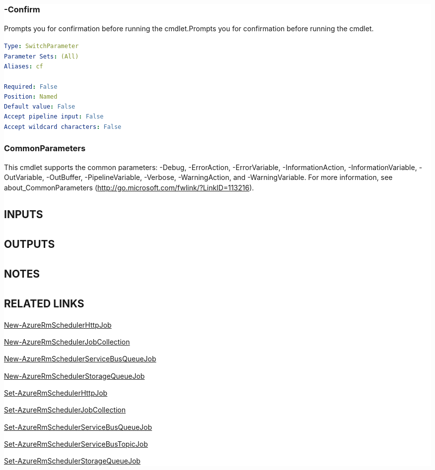 ### -Confirm
Prompts you for confirmation before running the cmdlet.Prompts you for confirmation before running the cmdlet.

```yaml
Type: SwitchParameter
Parameter Sets: (All)
Aliases: cf

Required: False
Position: Named
Default value: False
Accept pipeline input: False
Accept wildcard characters: False
```

### CommonParameters
This cmdlet supports the common parameters: -Debug, -ErrorAction, -ErrorVariable, -InformationAction, -InformationVariable, -OutVariable, -OutBuffer, -PipelineVariable, -Verbose, -WarningAction, and -WarningVariable. For more information, see about_CommonParameters (http://go.microsoft.com/fwlink/?LinkID=113216).

## INPUTS

## OUTPUTS

## NOTES

## RELATED LINKS

[New-AzureRmSchedulerHttpJob](./New-AzureRmSchedulerHttpJob.md)

[New-AzureRmSchedulerJobCollection](./New-AzureRmSchedulerJobCollection.md)

[New-AzureRmSchedulerServiceBusQueueJob](./New-AzureRmSchedulerServiceBusQueueJob.md)

[New-AzureRmSchedulerStorageQueueJob](./New-AzureRmSchedulerStorageQueueJob.md)

[Set-AzureRmSchedulerHttpJob](./Set-AzureRmSchedulerHttpJob.md)

[Set-AzureRmSchedulerJobCollection](./Set-AzureRmSchedulerJobCollection.md)

[Set-AzureRmSchedulerServiceBusQueueJob](./Set-AzureRmSchedulerServiceBusQueueJob.md)

[Set-AzureRmSchedulerServiceBusTopicJob](./Set-AzureRmSchedulerServiceBusTopicJob.md)

[Set-AzureRmSchedulerStorageQueueJob](./Set-AzureRmSchedulerStorageQueueJob.md)


